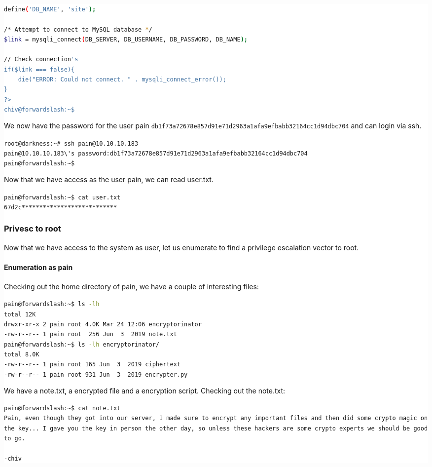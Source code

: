 ```bash
define('DB_NAME', 'site');
 
/* Attempt to connect to MySQL database */
$link = mysqli_connect(DB_SERVER, DB_USERNAME, DB_PASSWORD, DB_NAME);
 
// Check connection's
if($link === false){
    die("ERROR: Could not connect. " . mysqli_connect_error());
}
?>
chiv@forwardslash:~$
```

We now have the password for the user pain `db1f73a72678e857d91e71d2963a1afa9efbabb32164cc1d94dbc704` and can login via ssh.

```bash
root@darkness:~# ssh pain@10.10.10.183
pain@10.10.10.183\'s password:db1f73a72678e857d91e71d2963a1afa9efbabb32164cc1d94dbc704
pain@forwardslash:~$ 
```

Now that we have access as the user pain, we can read user.txt.

```bash
pain@forwardslash:~$ cat user.txt 
67d2c***************************
```

### Privesc to root

Now that we have access to the system as user, let us enumerate to find a privilege escalation vector to root.

#### Enumeration as pain

Checking out the home directory of pain, we have a couple of interesting files:

```bash
pain@forwardslash:~$ ls -lh
total 12K
drwxr-xr-x 2 pain root 4.0K Mar 24 12:06 encryptorinator
-rw-r--r-- 1 pain root  256 Jun  3  2019 note.txt
pain@forwardslash:~$ ls -lh encryptorinator/
total 8.0K
-rw-r--r-- 1 pain root 165 Jun  3  2019 ciphertext
-rw-r--r-- 1 pain root 931 Jun  3  2019 encrypter.py
```

We have a note.txt, a encrypted file and a encryption script. Checking out the note.txt:

```bash
pain@forwardslash:~$ cat note.txt 
Pain, even though they got into our server, I made sure to encrypt any important files and then did some crypto magic on the key... I gave you the key in person the other day, so unless these hackers are some crypto experts we should be good to go.

-chiv
```
